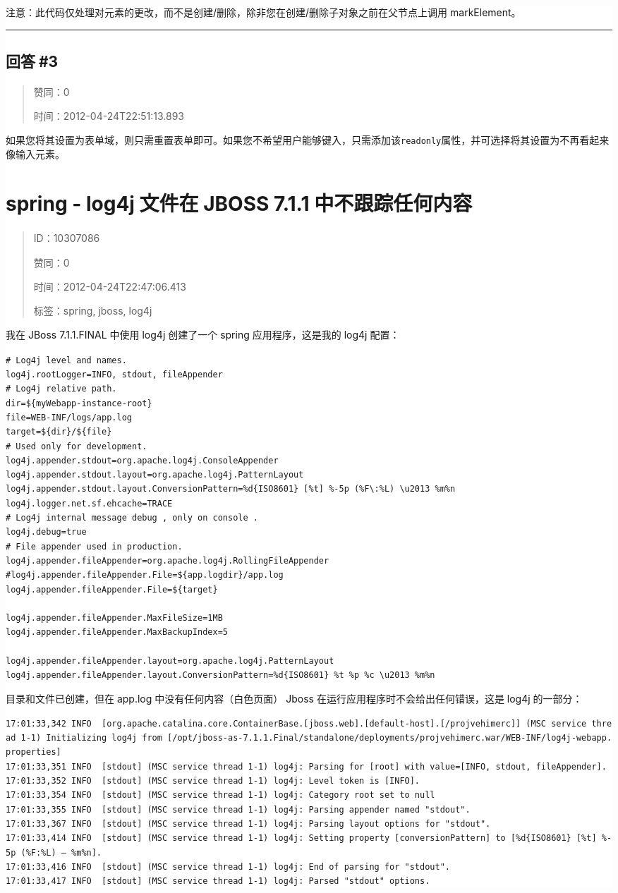 注意：此代码仅处理对元素的更改，而不是创建/删除，除非您在创建/删除子对象之前在父节点上调用 markElement。

* * *

## 回答 #3

> 赞同：0
> 
> 时间：2012-04-24T22:51:13.893

如果您将其设置为表单域，则只需重置表单即可。如果您不希望用户能够键入，只需添加该`readonly`属性，并可选择将其设置为不再看起来像输入元素。

# spring - log4j 文件在 JBOSS 7.1.1 中不跟踪任何内容

> ID：10307086
> 
> 赞同：0
> 
> 时间：2012-04-24T22:47:06.413
> 
> 标签：spring, jboss, log4j

我在 JBoss 7.1.1.FINAL 中使用 log4j 创建了一个 spring 应用程序，这是我的 log4j 配置：

```
# Log4j level and names.
log4j.rootLogger=INFO, stdout, fileAppender
# Log4j relative path.
dir=${myWebapp-instance-root}
file=WEB-INF/logs/app.log
target=${dir}/${file}
# Used only for development.
log4j.appender.stdout=org.apache.log4j.ConsoleAppender
log4j.appender.stdout.layout=org.apache.log4j.PatternLayout
log4j.appender.stdout.layout.ConversionPattern=%d{ISO8601} [%t] %-5p (%F\:%L) \u2013 %m%n
log4j.logger.net.sf.ehcache=TRACE
# Log4j internal message debug , only on console .
log4j.debug=true
# File appender used in production.
log4j.appender.fileAppender=org.apache.log4j.RollingFileAppender
#log4j.appender.fileAppender.File=${app.logdir}/app.log
log4j.appender.fileAppender.File=${target}

log4j.appender.fileAppender.MaxFileSize=1MB
log4j.appender.fileAppender.MaxBackupIndex=5

log4j.appender.fileAppender.layout=org.apache.log4j.PatternLayout
log4j.appender.fileAppender.layout.ConversionPattern=%d{ISO8601} %t %p %c \u2013 %m%n 
```

目录和文件已创建，但在 app.log 中没有任何内容（白色页面） Jboss 在运行应用程序时不会给出任何错误，这是 log4j 的一部分：

```
17:01:33,342 INFO  [org.apache.catalina.core.ContainerBase.[jboss.web].[default-host].[/projvehimerc]] (MSC service thread 1-1) Initializing log4j from [/opt/jboss-as-7.1.1.Final/standalone/deployments/projvehimerc.war/WEB-INF/log4j-webapp.properties]
17:01:33,351 INFO  [stdout] (MSC service thread 1-1) log4j: Parsing for [root] with value=[INFO, stdout, fileAppender].
17:01:33,352 INFO  [stdout] (MSC service thread 1-1) log4j: Level token is [INFO].
17:01:33,354 INFO  [stdout] (MSC service thread 1-1) log4j: Category root set to null
17:01:33,355 INFO  [stdout] (MSC service thread 1-1) log4j: Parsing appender named "stdout".
17:01:33,367 INFO  [stdout] (MSC service thread 1-1) log4j: Parsing layout options for "stdout".
17:01:33,414 INFO  [stdout] (MSC service thread 1-1) log4j: Setting property [conversionPattern] to [%d{ISO8601} [%t] %-5p (%F:%L) – %m%n].
17:01:33,416 INFO  [stdout] (MSC service thread 1-1) log4j: End of parsing for "stdout".
17:01:33,417 INFO  [stdout] (MSC service thread 1-1) log4j: Parsed "stdout" options.
```